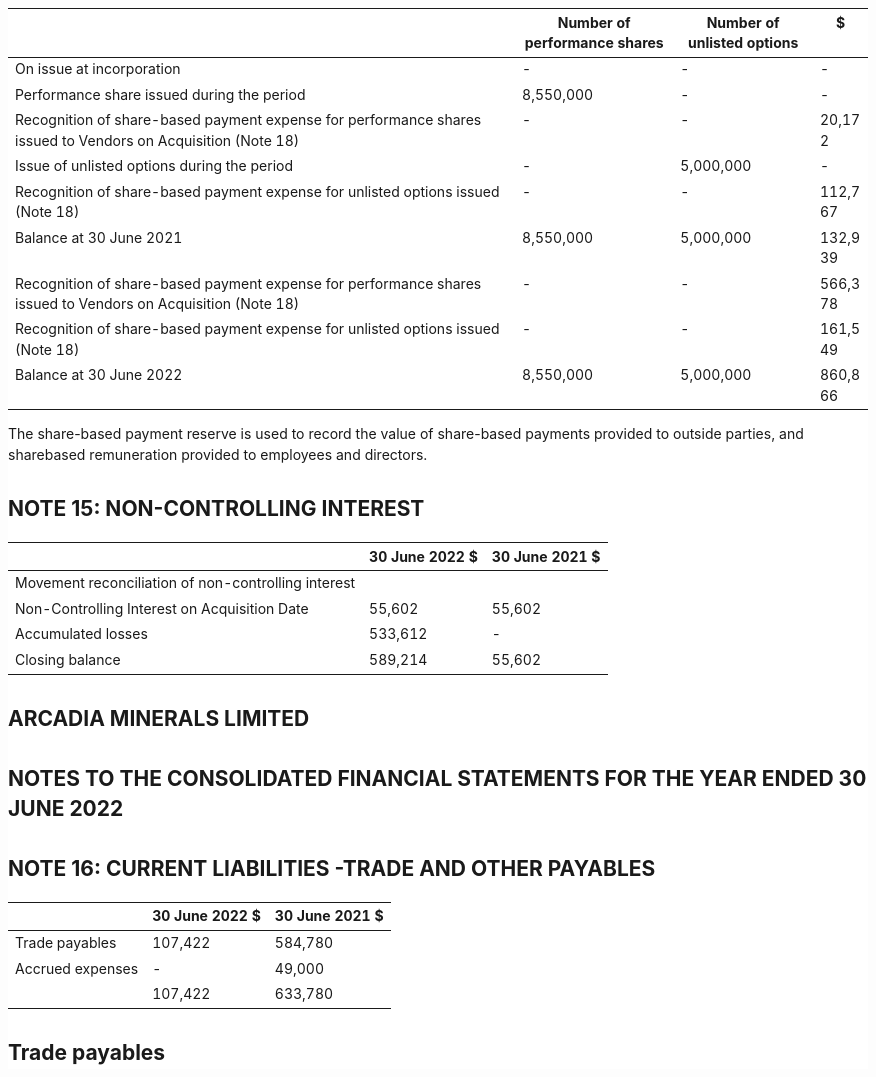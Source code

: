 |                                                                                                               | Number of  performance shares   | Number of  unlisted options   | $       |
|---------------------------------------------------------------------------------------------------------------|---------------------------------|-------------------------------|---------|
| On issue at incorporation                                                                                     | -                               | -                             | -       |
| Performance share issued during the period                                                                    | 8,550,000                       | -                             | -       |
| Recognition of share-based payment expense for performance  shares issued to Vendors on Acquisition (Note 18) | -                               | -                             | 20,172  |
| Issue of unlisted options during the period                                                                   | -                               | 5,000,000                     | -       |
| Recognition of share-based payment expense for unlisted  options issued (Note 18)                             | -                               | -                             | 112,767 |
| Balance at 30 June 2021                                                                                       | 8,550,000                       | 5,000,000                     | 132,939 |
| Recognition of share-based payment expense for performance  shares issued to Vendors on Acquisition (Note 18) | -                               | -                             | 566,378 |
| Recognition of share-based payment expense for unlisted  options issued (Note 18)                             | -                               | -                             | 161,549 |
| Balance at 30 June 2022                                                                                       | 8,550,000                       | 5,000,000                     | 860,866 |

The share-based payment reserve is used to record the value of share-based payments provided to outside parties, and sharebased remuneration provided to employees and directors.

## NOTE 15: NON-CONTROLLING INTEREST

|                                                     | 30 June 2022  $   | 30 June 2021 $   |
|-----------------------------------------------------|-------------------|------------------|
| Movement reconciliation of non-controlling interest |                   |                  |
| Non-Controlling Interest on Acquisition Date        | 55,602            | 55,602           |
| Accumulated losses                                  | 533,612           | -                |
| Closing balance                                     | 589,214           | 55,602           |

## ARCADIA MINERALS LIMITED

## NOTES TO THE CONSOLIDATED FINANCIAL STATEMENTS FOR THE YEAR ENDED 30 JUNE 2022

## NOTE 16: CURRENT LIABILITIES -TRADE AND OTHER PAYABLES

|                  | 30 June 2022  $   | 30 June 2021 $   |
|------------------|-------------------|------------------|
| Trade payables   | 107,422           | 584,780          |
| Accrued expenses | -                 | 49,000           |
|                  | 107,422           | 633,780          |

## Trade payables

